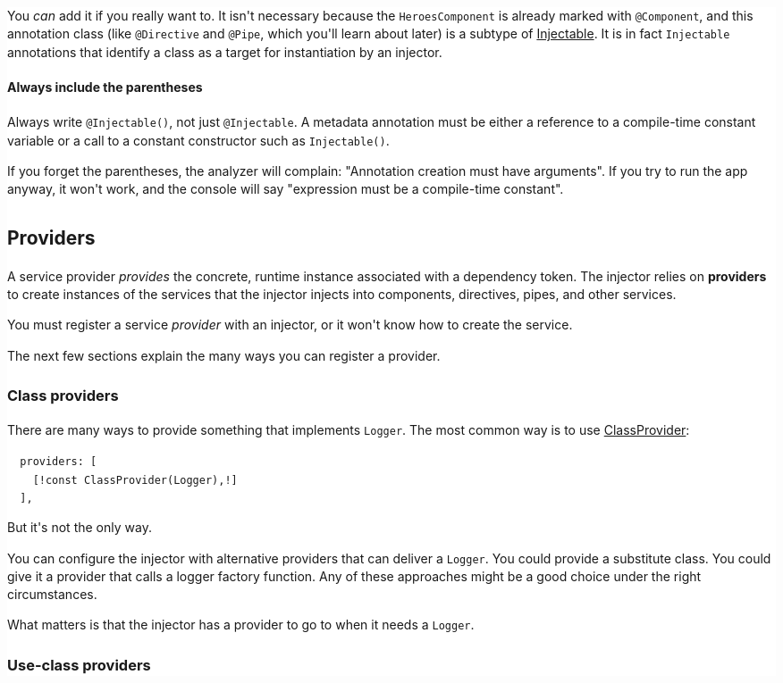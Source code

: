 You *can* add it if you really want to. It isn't necessary because the
`HeroesComponent` is already marked with `@Component`, and this
annotation class (like `@Directive` and `@Pipe`, which you'll learn about later)
is a subtype of [Injectable][@Injectable()].  It is in
fact `Injectable` annotations that
identify a class as a target for instantiation by an injector.

<div class="alert alert-warning" markdown="1">
  <h4>Always include the parentheses</h4>

  Always write `@Injectable()`, not just `@Injectable`.
  A metadata annotation must be either a reference to a
  compile-time constant variable or a call to a constant
  constructor such as `Injectable()`.

  If you forget the parentheses, the analyzer will complain:
  "Annotation creation must have arguments". If you try to run the
  app anyway, it won't work, and the console will say
  "expression must be a compile-time constant".
</div>

## Providers

A service provider *provides* the concrete,
runtime instance associated with a dependency token.
The injector relies on **providers** to create instances of the services
that the injector injects into components, directives, pipes, and other services.

You must register a service *provider* with an injector, or it won't know how to create the service.

The next few sections explain the many ways you can register a provider.

### Class providers

There are many ways to provide something that implements `Logger`.
The most common way is to use [ClassProvider][]:

<?code-excerpt "lib/src/providers_component.dart (ClassProvider)" replace="/(const )?Class.*/[!$&!]/g"?>
```
  providers: [
    [!const ClassProvider(Logger),!]
  ],
```

But it's not the only way.

You can configure the injector with alternative providers that can deliver a `Logger`.
You could provide a substitute class.
You could give it a provider that calls a logger factory function.
Any of these approaches might be a good choice under the right circumstances.

What matters is that the injector has a provider to go to when it needs a `Logger`.

### Use-class providers


[@Component()]: /api/angular/angular/Component-class.html
[@Inject()]: /api/angular/angular/Inject-class.html
[ClassProvider]: /api/angular/angular/ClassProvider-class.html
[cascade]: {{site.dartlang}}/guides/language/language-tour#cascade
[ExistingProvider]: /api/angular/angular/ExistingProvider-class.html
[@Injectable()]: /api/angular/angular/Injectable-class.html
[Map]: {{site.dart_api}}/{{site.data.pkg-vers.SDK.channel}}/dart-core/Map-class.html
[OpaqueToken]: /api/angular/angular/OpaqueToken-class.html
[@Optional()]: /api/angular/angular/Optional-class.html
[provide()]: /api/angular/angular/provide
[Provider]: /api/angular/angular/Provider-class.html
[runApp()]: /api/angular/angular/runApp.html
[ValueProvider]: /api/angular/angular/ValueProvider-class.html